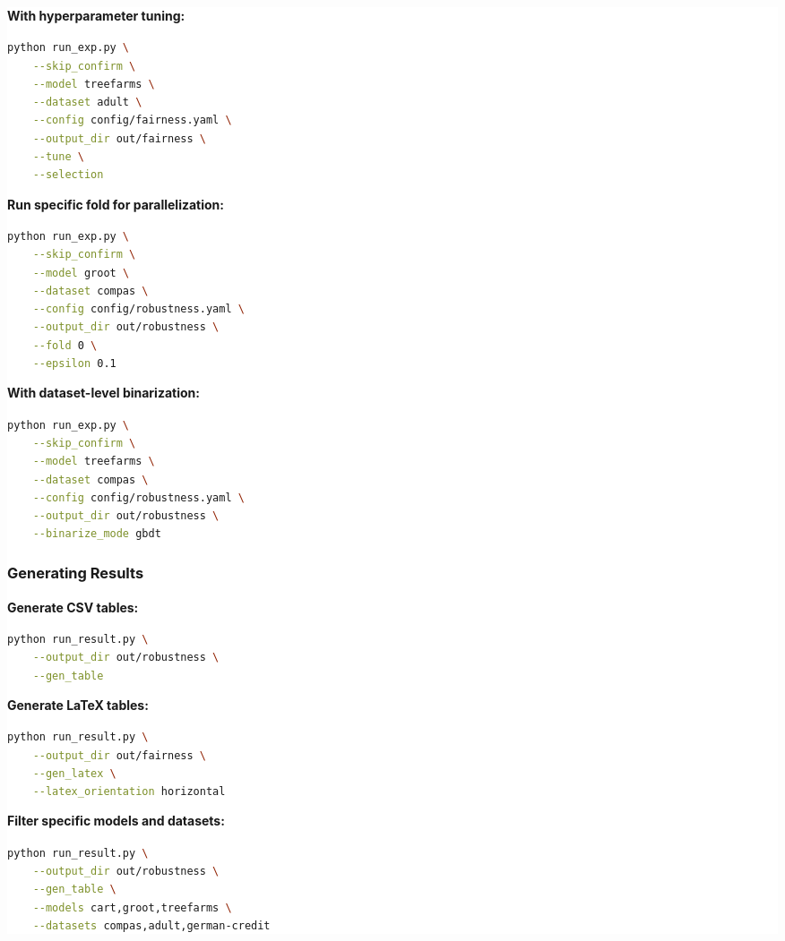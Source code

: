 **With hyperparameter tuning:**
```bash
python run_exp.py \
    --skip_confirm \
    --model treefarms \
    --dataset adult \
    --config config/fairness.yaml \
    --output_dir out/fairness \
    --tune \
    --selection
```

**Run specific fold for parallelization:**
```bash
python run_exp.py \
    --skip_confirm \
    --model groot \
    --dataset compas \
    --config config/robustness.yaml \
    --output_dir out/robustness \
    --fold 0 \
    --epsilon 0.1
```

**With dataset-level binarization:**
```bash
python run_exp.py \
    --skip_confirm \
    --model treefarms \
    --dataset compas \
    --config config/robustness.yaml \
    --output_dir out/robustness \
    --binarize_mode gbdt
```

### Generating Results

**Generate CSV tables:**
```bash
python run_result.py \
    --output_dir out/robustness \
    --gen_table
```

**Generate LaTeX tables:**
```bash
python run_result.py \
    --output_dir out/fairness \
    --gen_latex \
    --latex_orientation horizontal
```

**Filter specific models and datasets:**
```bash
python run_result.py \
    --output_dir out/robustness \
    --gen_table \
    --models cart,groot,treefarms \
    --datasets compas,adult,german-credit
```
